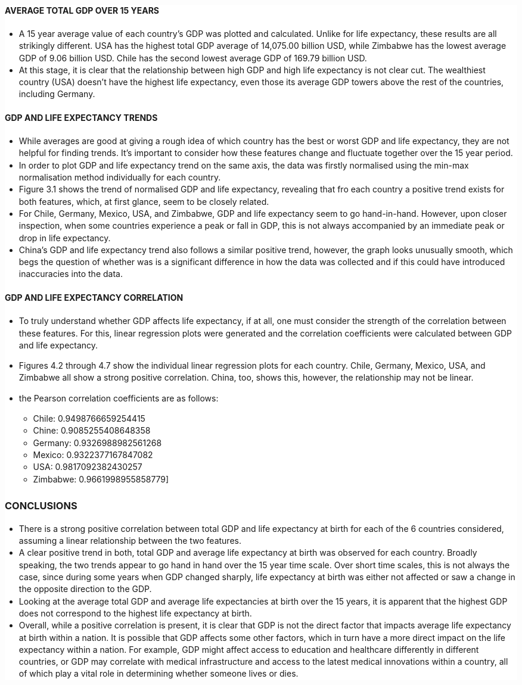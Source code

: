 #### AVERAGE TOTAL GDP OVER 15 YEARS

- A 15 year average value of each country’s GDP was plotted and calculated. Unlike for life expectancy, these results are all strikingly different. USA has the highest total GDP average of 14,075.00 billion USD, while Zimbabwe has the lowest average GDP of 9.06 billion USD. Chile has the second lowest average GDP of 169.79 billion USD.
- At this stage, it is clear that the relationship between high GDP and high life expectancy is not clear cut. The wealthiest country (USA) doesn’t have the highest life expectancy, even those its average GDP towers above the rest of the countries, including Germany.

#### GDP AND LIFE EXPECTANCY TRENDS

- While averages are good at giving a rough idea of which country has the best or worst GDP and life expectancy, they are not helpful for finding trends. It’s important to consider how these features change and fluctuate together over the 15 year period.
- In order to plot GDP and life expectancy trend on the same axis, the data was firstly normalised using the min-max normalisation method individually for each country.
- Figure 3.1 shows the trend of normalised GDP and life expectancy, revealing that fro each country a positive trend exists for both features, which, at first glance, seem to be closely related.
- For Chile, Germany, Mexico, USA, and Zimbabwe, GDP and life expectancy seem to go hand-in-hand. However, upon closer inspection, when some countries experience a peak or fall in GDP, this is not always accompanied by an immediate peak or drop in life expectancy.
- China’s GDP and life expectancy trend also follows a similar positive trend, however, the graph looks unusually smooth, which begs the question of whether was is a significant difference in how the data was collected and if this could have introduced inaccuracies into the data.

#### GDP AND LIFE EXPECTANCY CORRELATION

- To truly understand whether GDP affects life expectancy, if at all, one must consider the strength of the correlation between these features. For this, linear regression plots were generated and the correlation coefficients were calculated between GDP and life expectancy.
- Figures 4.2 through 4.7 show the individual linear regression plots for each country. Chile, Germany, Mexico, USA, and Zimbabwe all show a strong positive correlation. China, too, shows this, however, the relationship may not be linear.
- the Pearson correlation coefficients are as follows: 

	- Chile: 0.9498766659254415
	- Chine: 0.9085255408648358
	- Germany: 0.9326988982561268
	- Mexico: 0.9322377167847082
	- USA: 0.9817092382430257
	- Zimbabwe: 0.9661998955858779]

### CONCLUSIONS

- There is a strong positive correlation between total GDP and life expectancy at birth for each of the 6 countries considered, assuming a linear relationship between the two features.
- A clear positive trend in both, total GDP and average life expectancy at birth was observed for each country. Broadly speaking, the two trends appear to go hand in hand over the 15 year time scale. Over short time scales, this is not always the case, since during some years when GDP changed sharply, life expectancy at birth was either not affected or saw a change in the opposite direction to the GDP.
- Looking at the average total GDP and average life expectancies at birth over the 15 years, it is apparent that the highest GDP does not correspond to the highest life expectancy at birth.
- Overall, while a positive correlation is present, it is clear that GDP is not the direct factor that impacts average life expectancy at birth within a nation. It is possible that GDP affects some other factors, which in turn have a more direct impact on the life expectancy within a nation. For example, GDP might affect access to education and healthcare differently in different countries, or GDP may correlate with medical infrastructure and access to the latest medical innovations within a country, all of which play a vital role in determining whether someone lives or dies.
